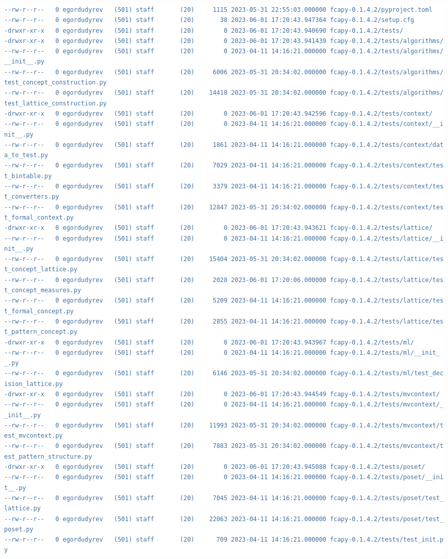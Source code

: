```diff
--rw-r--r--   0 egordudyrev   (501) staff       (20)     1115 2023-05-31 22:55:03.000000 fcapy-0.1.4.2/pyproject.toml
--rw-r--r--   0 egordudyrev   (501) staff       (20)       38 2023-06-01 17:20:43.947364 fcapy-0.1.4.2/setup.cfg
-drwxr-xr-x   0 egordudyrev   (501) staff       (20)        0 2023-06-01 17:20:43.940690 fcapy-0.1.4.2/tests/
-drwxr-xr-x   0 egordudyrev   (501) staff       (20)        0 2023-06-01 17:20:43.941439 fcapy-0.1.4.2/tests/algorithms/
--rw-r--r--   0 egordudyrev   (501) staff       (20)        0 2023-04-11 14:16:21.000000 fcapy-0.1.4.2/tests/algorithms/__init__.py
--rw-r--r--   0 egordudyrev   (501) staff       (20)     6006 2023-05-31 20:34:02.000000 fcapy-0.1.4.2/tests/algorithms/test_concept_construction.py
--rw-r--r--   0 egordudyrev   (501) staff       (20)    14418 2023-05-31 20:34:02.000000 fcapy-0.1.4.2/tests/algorithms/test_lattice_construction.py
-drwxr-xr-x   0 egordudyrev   (501) staff       (20)        0 2023-06-01 17:20:43.942596 fcapy-0.1.4.2/tests/context/
--rw-r--r--   0 egordudyrev   (501) staff       (20)        0 2023-04-11 14:16:21.000000 fcapy-0.1.4.2/tests/context/__init__.py
--rw-r--r--   0 egordudyrev   (501) staff       (20)     1861 2023-04-11 14:16:21.000000 fcapy-0.1.4.2/tests/context/data_to_test.py
--rw-r--r--   0 egordudyrev   (501) staff       (20)     7029 2023-04-11 14:16:21.000000 fcapy-0.1.4.2/tests/context/test_bintable.py
--rw-r--r--   0 egordudyrev   (501) staff       (20)     3379 2023-04-11 14:16:21.000000 fcapy-0.1.4.2/tests/context/test_converters.py
--rw-r--r--   0 egordudyrev   (501) staff       (20)    12847 2023-05-31 20:34:02.000000 fcapy-0.1.4.2/tests/context/test_formal_context.py
-drwxr-xr-x   0 egordudyrev   (501) staff       (20)        0 2023-06-01 17:20:43.943621 fcapy-0.1.4.2/tests/lattice/
--rw-r--r--   0 egordudyrev   (501) staff       (20)        0 2023-04-11 14:16:21.000000 fcapy-0.1.4.2/tests/lattice/__init__.py
--rw-r--r--   0 egordudyrev   (501) staff       (20)    15404 2023-05-31 20:34:02.000000 fcapy-0.1.4.2/tests/lattice/test_concept_lattice.py
--rw-r--r--   0 egordudyrev   (501) staff       (20)     2028 2023-06-01 17:20:06.000000 fcapy-0.1.4.2/tests/lattice/test_concept_measures.py
--rw-r--r--   0 egordudyrev   (501) staff       (20)     5209 2023-04-11 14:16:21.000000 fcapy-0.1.4.2/tests/lattice/test_formal_concept.py
--rw-r--r--   0 egordudyrev   (501) staff       (20)     2855 2023-04-11 14:16:21.000000 fcapy-0.1.4.2/tests/lattice/test_pattern_concept.py
-drwxr-xr-x   0 egordudyrev   (501) staff       (20)        0 2023-06-01 17:20:43.943967 fcapy-0.1.4.2/tests/ml/
--rw-r--r--   0 egordudyrev   (501) staff       (20)        0 2023-04-11 14:16:21.000000 fcapy-0.1.4.2/tests/ml/__init__.py
--rw-r--r--   0 egordudyrev   (501) staff       (20)     6146 2023-05-31 20:34:02.000000 fcapy-0.1.4.2/tests/ml/test_decision_lattice.py
-drwxr-xr-x   0 egordudyrev   (501) staff       (20)        0 2023-06-01 17:20:43.944549 fcapy-0.1.4.2/tests/mvcontext/
--rw-r--r--   0 egordudyrev   (501) staff       (20)        0 2023-04-11 14:16:21.000000 fcapy-0.1.4.2/tests/mvcontext/__init__.py
--rw-r--r--   0 egordudyrev   (501) staff       (20)    11993 2023-05-31 20:34:02.000000 fcapy-0.1.4.2/tests/mvcontext/test_mvcontext.py
--rw-r--r--   0 egordudyrev   (501) staff       (20)     7883 2023-05-31 20:34:02.000000 fcapy-0.1.4.2/tests/mvcontext/test_pattern_structure.py
-drwxr-xr-x   0 egordudyrev   (501) staff       (20)        0 2023-06-01 17:20:43.945088 fcapy-0.1.4.2/tests/poset/
--rw-r--r--   0 egordudyrev   (501) staff       (20)        0 2023-04-11 14:16:21.000000 fcapy-0.1.4.2/tests/poset/__init__.py
--rw-r--r--   0 egordudyrev   (501) staff       (20)     7045 2023-04-11 14:16:21.000000 fcapy-0.1.4.2/tests/poset/test_lattice.py
--rw-r--r--   0 egordudyrev   (501) staff       (20)    22063 2023-04-11 14:16:21.000000 fcapy-0.1.4.2/tests/poset/test_poset.py
--rw-r--r--   0 egordudyrev   (501) staff       (20)      709 2023-04-11 14:16:21.000000 fcapy-0.1.4.2/tests/test_init.py
```